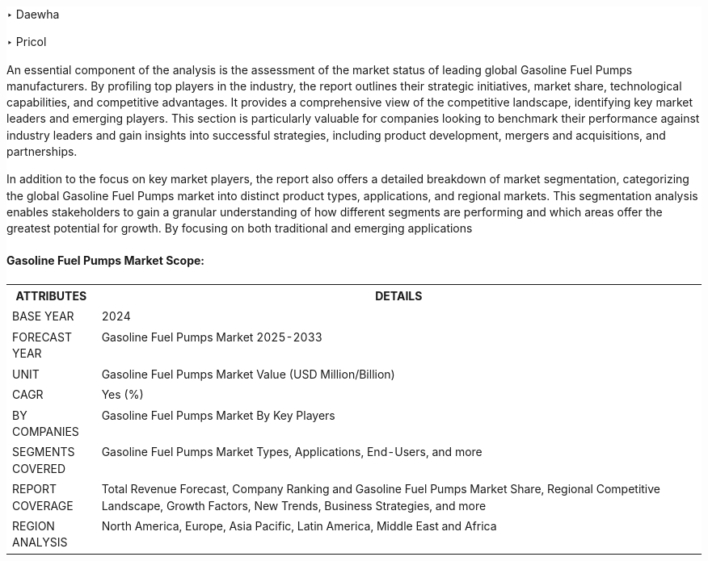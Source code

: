 ‣ Daewha

‣ Pricol

An essential component of the analysis is the assessment of the market status of leading global Gasoline Fuel Pumps manufacturers. By profiling top players in the industry, the report outlines their strategic initiatives, market share, technological capabilities, and competitive advantages. It provides a comprehensive view of the competitive landscape, identifying key market leaders and emerging players. This section is particularly valuable for companies looking to benchmark their performance against industry leaders and gain insights into successful strategies, including product development, mergers and acquisitions, and partnerships.

In addition to the focus on key market players, the report also offers a detailed breakdown of market segmentation, categorizing the global Gasoline Fuel Pumps market into distinct product types, applications, and regional markets. This segmentation analysis enables stakeholders to gain a granular understanding of how different segments are performing and which areas offer the greatest potential for growth. By focusing on both traditional and emerging applications

<h4>Gasoline Fuel Pumps Market Scope:</h4>
<table>
<tr>
<th>ATTRIBUTES</th>
<th>DETAILS</th>
</tr>
<tr>
<td>BASE YEAR</td>
<td>2024</td>
</tr>
<tr>
<td>FORECAST YEAR</td>
<td>Gasoline Fuel Pumps Market 2025-2033</td>
</tr>
<tr>
<td>UNIT</td>
<td>Gasoline Fuel Pumps Market Value (USD Million/Billion)</td>
<tr>
<td>CAGR</td>
<td>Yes (%)</td>
</tr>
</tr>
<tr>
<td>BY COMPANIES</td>
<td>Gasoline Fuel Pumps Market By Key Players</td>
</tr>
<tr>
<td>SEGMENTS COVERED</td>
<td>Gasoline Fuel Pumps Market Types, Applications, End-Users, and more</td>
</tr>
<tr>
<td>REPORT COVERAGE</td>
<td>Total Revenue Forecast, Company Ranking and Gasoline Fuel Pumps Market Share, Regional Competitive Landscape, Growth Factors, New Trends, Business Strategies, and more</td>
</tr>
<tr>
<td>REGION ANALYSIS</td>
<td>North America, Europe, Asia Pacific, Latin America, Middle East and Africa</td>
</tr>
</table>
